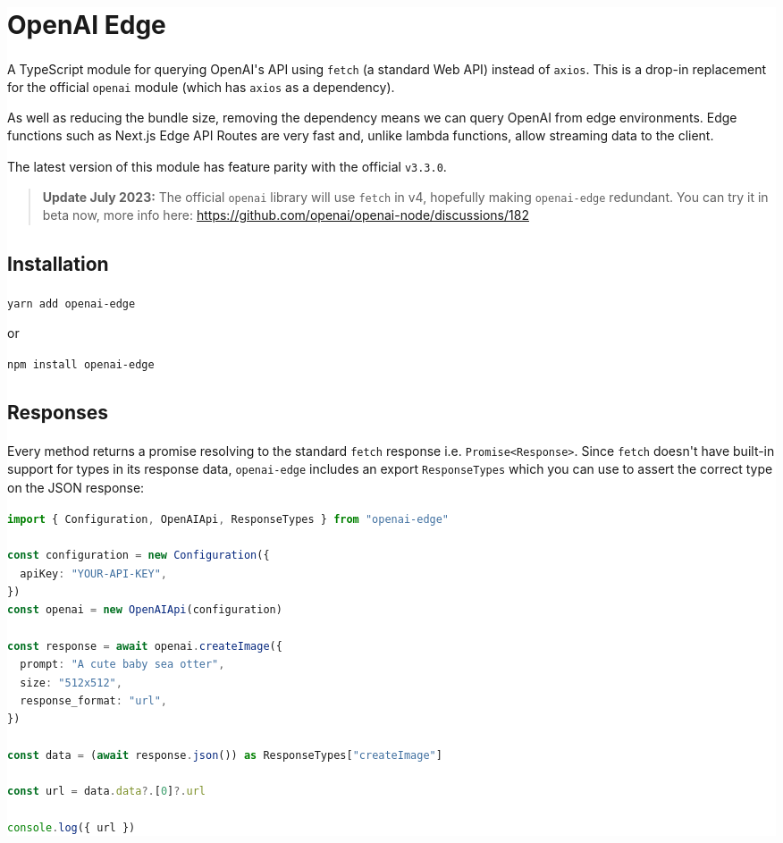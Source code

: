 # OpenAI Edge

A TypeScript module for querying OpenAI's API using `fetch` (a standard Web API)
instead of `axios`. This is a drop-in replacement for the official `openai`
module (which has `axios` as a dependency).

As well as reducing the bundle size, removing the dependency means we can query
OpenAI from edge environments. Edge functions such as Next.js Edge API Routes
are very fast and, unlike lambda functions, allow streaming data to the client.

The latest version of this module has feature parity with the official `v3.3.0`.

> **Update July 2023:** The official `openai` library will use `fetch` in v4,
> hopefully making `openai-edge` redundant. You can try it in beta now, more
> info here: https://github.com/openai/openai-node/discussions/182

## Installation

```shell
yarn add openai-edge
```

or

```shell
npm install openai-edge
```

## Responses

Every method returns a promise resolving to the standard `fetch` response i.e.
`Promise<Response>`. Since `fetch` doesn't have built-in support for types in
its response data, `openai-edge` includes an export `ResponseTypes` which you
can use to assert the correct type on the JSON response:

```typescript
import { Configuration, OpenAIApi, ResponseTypes } from "openai-edge"

const configuration = new Configuration({
  apiKey: "YOUR-API-KEY",
})
const openai = new OpenAIApi(configuration)

const response = await openai.createImage({
  prompt: "A cute baby sea otter",
  size: "512x512",
  response_format: "url",
})

const data = (await response.json()) as ResponseTypes["createImage"]

const url = data.data?.[0]?.url

console.log({ url })
```
